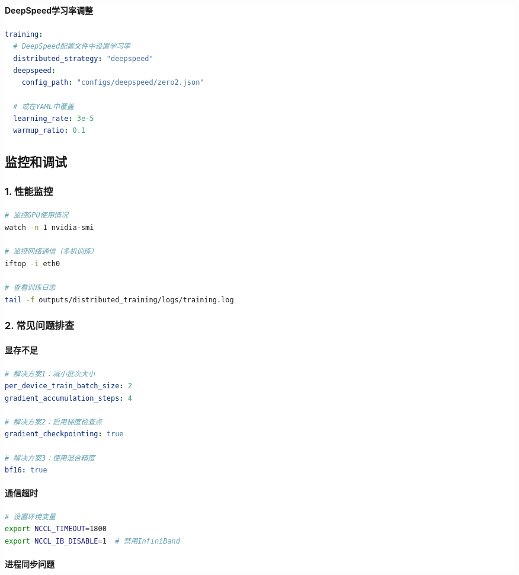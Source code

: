#### DeepSpeed学习率调整
```yaml
training:
  # DeepSpeed配置文件中设置学习率
  distributed_strategy: "deepspeed"
  deepspeed:
    config_path: "configs/deepspeed/zero2.json"
  
  # 或在YAML中覆盖
  learning_rate: 3e-5
  warmup_ratio: 0.1
```

## 监控和调试

### 1. 性能监控

```bash
# 监控GPU使用情况
watch -n 1 nvidia-smi

# 监控网络通信（多机训练）
iftop -i eth0

# 查看训练日志
tail -f outputs/distributed_training/logs/training.log
```

### 2. 常见问题排查

#### 显存不足

```yaml
# 解决方案1：减小批次大小
per_device_train_batch_size: 2
gradient_accumulation_steps: 4

# 解决方案2：启用梯度检查点
gradient_checkpointing: true

# 解决方案3：使用混合精度
bf16: true
```

#### 通信超时

```bash
# 设置环境变量
export NCCL_TIMEOUT=1800
export NCCL_IB_DISABLE=1  # 禁用InfiniBand
```

#### 进程同步问题
